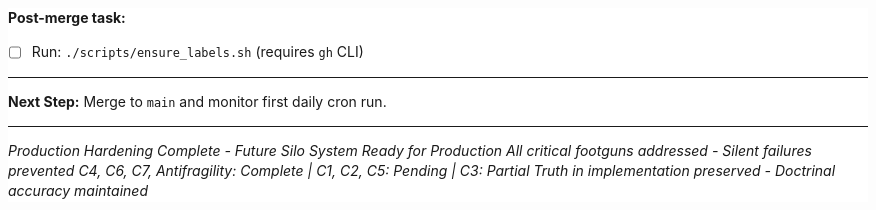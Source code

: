 **Post-merge task:**
- [ ] Run: `./scripts/ensure_labels.sh` (requires `gh` CLI)

---

**Next Step:** Merge to `main` and monitor first daily cron run.

---

*Production Hardening Complete - Future Silo System Ready for Production*
*All critical footguns addressed - Silent failures prevented*
*C4, C6, C7, Antifragility: Complete | C1, C2, C5: Pending | C3: Partial*
*Truth in implementation preserved - Doctrinal accuracy maintained*

